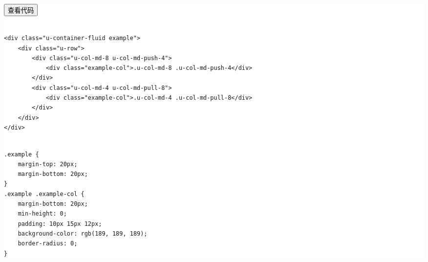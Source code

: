 <div class="example-content ex-hide"><style>
.example {
    margin-top: 20px;
    margin-bottom: 20px;
}
.example .example-col {
    margin-bottom: 20px;
    min-height: 0;
    padding: 10px 15px 12px;
    background-color: rgb(189, 189, 189);
    border-radius: 0;
}
</style></div>

<div class="ex-code-par"><button  class="u-button u-button-block u-button-accent margin-top-15 codeOptBtn" ><i class="uf uf-arrow-down"></i>查看代码</button><div class="examples-code"><pre><code>
&lt;div class="u-container-fluid example">
    &lt;div class="u-row">
        &lt;div class="u-col-md-8 u-col-md-push-4">
            &lt;div class="example-col">.u-col-md-8 .u-col-md-push-4&lt;/div>
        &lt;/div>
        &lt;div class="u-col-md-4 u-col-md-pull-8">
            &lt;div class="example-col">.u-col-md-4 .u-col-md-pull-8&lt;/div>
        &lt;/div>
    &lt;/div>
&lt;/div></code></pre>
</div>

<div class="examples-code"><pre><code>
.example {
    margin-top: 20px;
    margin-bottom: 20px;
}
.example .example-col {
    margin-bottom: 20px;
    min-height: 0;
    padding: 10px 15px 12px;
    background-color: rgb(189, 189, 189);
    border-radius: 0;
}</code></pre>
</div>


</div>